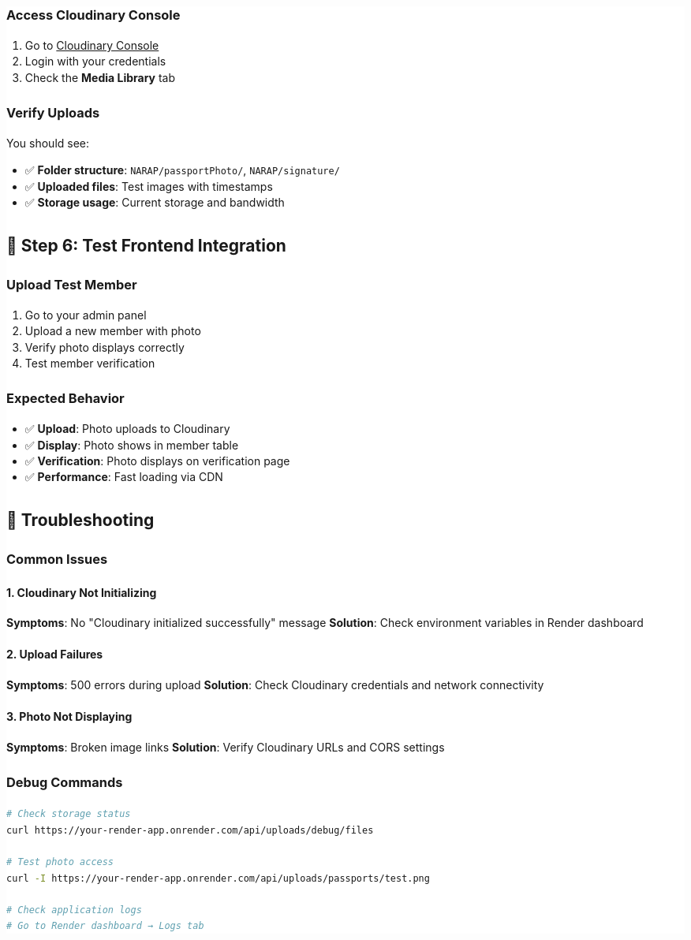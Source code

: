 ### **Access Cloudinary Console**
1. Go to [Cloudinary Console](https://cloudinary.com/console)
2. Login with your credentials
3. Check the **Media Library** tab

### **Verify Uploads**
You should see:
- ✅ **Folder structure**: `NARAP/passportPhoto/`, `NARAP/signature/`
- ✅ **Uploaded files**: Test images with timestamps
- ✅ **Storage usage**: Current storage and bandwidth

## 🔧 **Step 6: Test Frontend Integration**

### **Upload Test Member**
1. Go to your admin panel
2. Upload a new member with photo
3. Verify photo displays correctly
4. Test member verification

### **Expected Behavior**
- ✅ **Upload**: Photo uploads to Cloudinary
- ✅ **Display**: Photo shows in member table
- ✅ **Verification**: Photo displays on verification page
- ✅ **Performance**: Fast loading via CDN

## 🚨 **Troubleshooting**

### **Common Issues**

#### **1. Cloudinary Not Initializing**
**Symptoms**: No "Cloudinary initialized successfully" message
**Solution**: Check environment variables in Render dashboard

#### **2. Upload Failures**
**Symptoms**: 500 errors during upload
**Solution**: Check Cloudinary credentials and network connectivity

#### **3. Photo Not Displaying**
**Symptoms**: Broken image links
**Solution**: Verify Cloudinary URLs and CORS settings

### **Debug Commands**
```bash
# Check storage status
curl https://your-render-app.onrender.com/api/uploads/debug/files

# Test photo access
curl -I https://your-render-app.onrender.com/api/uploads/passports/test.png

# Check application logs
# Go to Render dashboard → Logs tab
```
